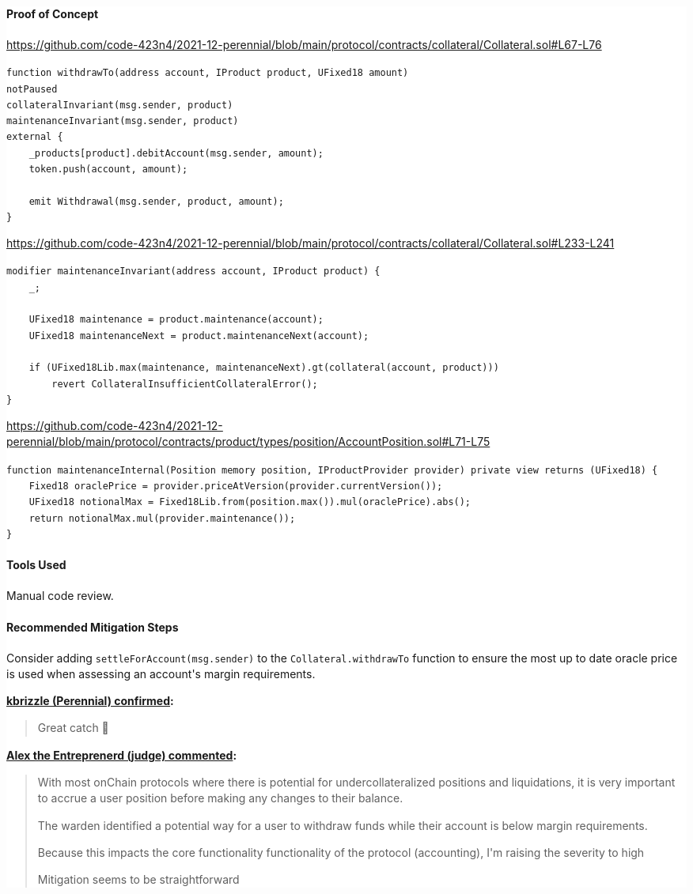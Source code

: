 #### Proof of Concept

<https://github.com/code-423n4/2021-12-perennial/blob/main/protocol/contracts/collateral/Collateral.sol#L67-L76>

```solidity
function withdrawTo(address account, IProduct product, UFixed18 amount)
notPaused
collateralInvariant(msg.sender, product)
maintenanceInvariant(msg.sender, product)
external {
    _products[product].debitAccount(msg.sender, amount);
    token.push(account, amount);

    emit Withdrawal(msg.sender, product, amount);
}
```
<https://github.com/code-423n4/2021-12-perennial/blob/main/protocol/contracts/collateral/Collateral.sol#L233-L241>
```solidity
modifier maintenanceInvariant(address account, IProduct product) {
    _;

    UFixed18 maintenance = product.maintenance(account);
    UFixed18 maintenanceNext = product.maintenanceNext(account);

    if (UFixed18Lib.max(maintenance, maintenanceNext).gt(collateral(account, product)))
        revert CollateralInsufficientCollateralError();
}
```
<https://github.com/code-423n4/2021-12-perennial/blob/main/protocol/contracts/product/types/position/AccountPosition.sol#L71-L75>
```solidity
function maintenanceInternal(Position memory position, IProductProvider provider) private view returns (UFixed18) {
    Fixed18 oraclePrice = provider.priceAtVersion(provider.currentVersion());
    UFixed18 notionalMax = Fixed18Lib.from(position.max()).mul(oraclePrice).abs();
    return notionalMax.mul(provider.maintenance());
}
```
#### Tools Used

Manual code review.

#### Recommended Mitigation Steps

Consider adding `settleForAccount(msg.sender)` to the `Collateral.withdrawTo` function to ensure the most up to date oracle price is used when assessing an account's margin requirements.

**[kbrizzle (Perennial) confirmed](https://github.com/code-423n4/2021-12-perennial-findings/issues/74#issuecomment-996589429):**
 > Great catch 🙏 

**[Alex the Entreprenerd (judge) commented](https://github.com/code-423n4/2021-12-perennial-findings/issues/74#issuecomment-1001590562):**
 > With most onChain protocols where there is potential for undercollateralized positions and liquidations, it is very important to accrue a user position before making any changes to their balance.
> 
> The warden identified a potential way for a user to withdraw funds while their account is below margin requirements.
> 
> Because this impacts the core functionality functionality of the protocol (accounting), I'm raising the severity to high
> 
> Mitigation seems to be straightforward
